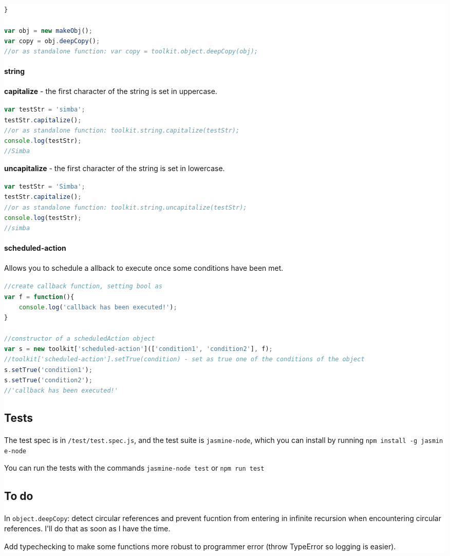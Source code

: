 ```javascript
}

var obj = new makeObj();
var copy = obj.deepCopy();
//or as standalone function: var copy = toolkit.object.deepCopy(obj);
```
#### string
**capitalize** - the first character of the string is set in uppercase.
```javascript
var testStr = 'simba';
testStr.capitalize();
//or as standalone function: toolkit.string.capitalize(testStr);
console.log(testStr);
//Simba
```
**uncapitalize** - the first character of the string is set in lowercase.
```javascript
var testStr = 'Simba';
testStr.capitalize();
//or as standalone function: toolkit.string.uncapitalize(testStr);
console.log(testStr);
//simba
```
#### scheduled-action
Allows you to schedule a allback to execute once some conditions have been met.
```javascript
//create callback function, setting bool as
var f = function(){
	console.log('callback has been executed!');
}

//constructor of a scheduledAction object
var s = new toolkit['scheduled-action'](['condition1', 'condition2'], f);
//toolkit['scheduled-action'].setTrue(condition) - set as true one of the conditions of the object
s.setTrue('condition1');
s.setTrue('condition2');
//'callback has been executed!'
```

## Tests

The test spec is in ```/test/test.spec.js```, and the test suite is ```jasmine-node```, which you can install by running ```npm install -g jasmine-node```

You can run the tests with the commands ```jasmine-node test``` or ```npm run test```

## To do
In ```object.deepCopy```: detect circular references and prevent fucntion from entering in infinite recursion when encountering circular references. I'll do that as soon as I have the time.

Add typechecking to make some functions more robust to programmer error (throw TypeError so logging is easier).
